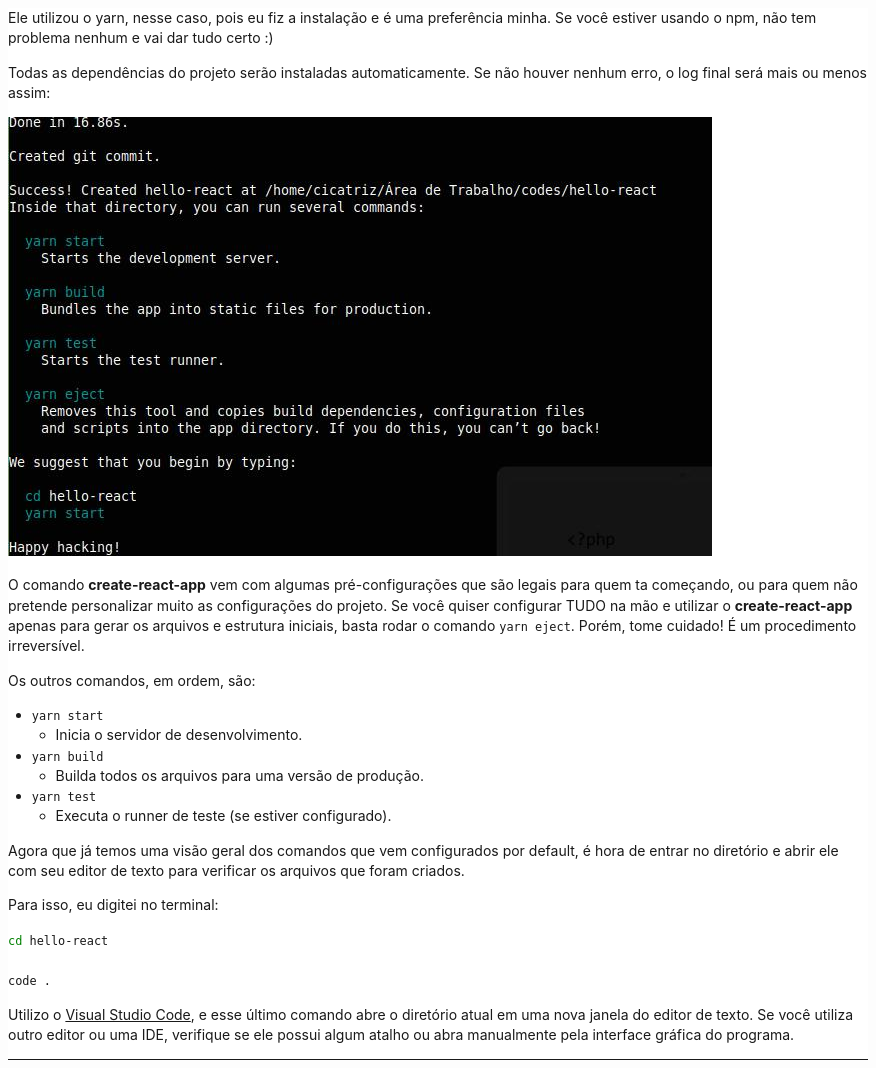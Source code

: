 Ele utilizou o yarn, nesse caso, pois eu fiz a instalação e é uma preferência minha. Se você estiver usando o npm, não tem problema nenhum e vai dar tudo certo :)

Todas as dependências do projeto serão instaladas automaticamente. Se não houver nenhum erro, o log final será mais ou menos assim:

![create-react-app](./img/log-final.jpg)

O comando **create-react-app** vem com algumas pré-configurações que são legais para quem ta começando, ou para quem não pretende personalizar muito as configurações do projeto. Se você quiser configurar TUDO na mão e utilizar o **create-react-app** apenas para gerar os arquivos e estrutura iniciais, basta rodar o comando ``yarn eject``. Porém, tome cuidado! É um procedimento irreversível.

Os outros comandos, em ordem, são:
- ``yarn start``
  - Inicia o servidor de desenvolvimento.
- ``yarn build``
  - Builda todos os arquivos para uma versão de produção.
- ``yarn test``
  - Executa o runner de teste (se estiver configurado).

Agora que já temos uma visão geral dos comandos que vem configurados por default, é hora de entrar no diretório e abrir ele com seu editor de texto para verificar os arquivos que foram criados.

Para isso, eu digitei no terminal:

```bash
cd hello-react

code .
```

Utilizo o [Visual Studio Code](https://code.visualstudio.com/), e esse último comando abre o diretório atual em uma nova janela do editor de texto. Se você utiliza outro editor ou uma IDE, verifique se ele possui algum atalho ou abra manualmente pela interface gráfica do programa.

---
